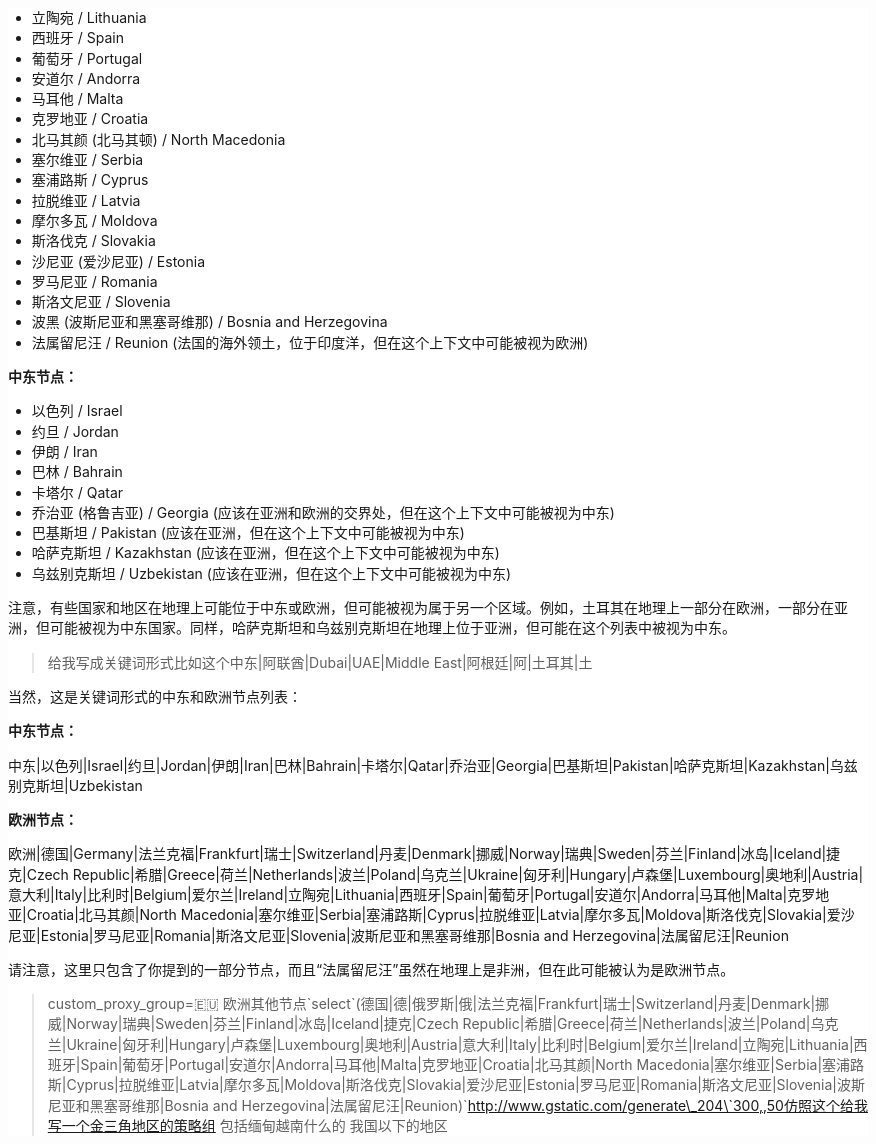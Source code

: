 *   立陶宛 / Lithuania
*   西班牙 / Spain
*   葡萄牙 / Portugal
*   安道尔 / Andorra
*   马耳他 / Malta
*   克罗地亚 / Croatia
*   北马其颜 (北马其顿) / North Macedonia
*   塞尔维亚 / Serbia
*   塞浦路斯 / Cyprus
*   拉脱维亚 / Latvia
*   摩尔多瓦 / Moldova
*   斯洛伐克 / Slovakia
*   沙尼亚 (爱沙尼亚) / Estonia
*   罗马尼亚 / Romania
*   斯洛文尼亚 / Slovenia
*   波黑 (波斯尼亚和黑塞哥维那) / Bosnia and Herzegovina
*   法属留尼汪 / Reunion (法国的海外领土，位于印度洋，但在这个上下文中可能被视为欧洲)

**中东节点：**

*   以色列 / Israel
*   约旦 / Jordan
*   伊朗 / Iran
*   巴林 / Bahrain
*   卡塔尔 / Qatar
*   乔治亚 (格鲁吉亚) / Georgia (应该在亚洲和欧洲的交界处，但在这个上下文中可能被视为中东)
*   巴基斯坦 / Pakistan (应该在亚洲，但在这个上下文中可能被视为中东)
*   哈萨克斯坦 / Kazakhstan (应该在亚洲，但在这个上下文中可能被视为中东)
*   乌兹别克斯坦 / Uzbekistan (应该在亚洲，但在这个上下文中可能被视为中东)

注意，有些国家和地区在地理上可能位于中东或欧洲，但可能被视为属于另一个区域。例如，土耳其在地理上一部分在欧洲，一部分在亚洲，但可能被视为中东国家。同样，哈萨克斯坦和乌兹别克斯坦在地理上位于亚洲，但可能在这个列表中被视为中东。

> 给我写成关键词形式比如这个中东|阿联酋|Dubai|UAE|Middle East|阿根廷|阿|土耳其|土

当然，这是关键词形式的中东和欧洲节点列表：

**中东节点：**

中东|以色列|Israel|约旦|Jordan|伊朗|Iran|巴林|Bahrain|卡塔尔|Qatar|乔治亚|Georgia|巴基斯坦|Pakistan|哈萨克斯坦|Kazakhstan|乌兹别克斯坦|Uzbekistan

**欧洲节点：**

欧洲|德国|Germany|法兰克福|Frankfurt|瑞士|Switzerland|丹麦|Denmark|挪威|Norway|瑞典|Sweden|芬兰|Finland|冰岛|Iceland|捷克|Czech Republic|希腊|Greece|荷兰|Netherlands|波兰|Poland|乌克兰|Ukraine|匈牙利|Hungary|卢森堡|Luxembourg|奥地利|Austria|意大利|Italy|比利时|Belgium|爱尔兰|Ireland|立陶宛|Lithuania|西班牙|Spain|葡萄牙|Portugal|安道尔|Andorra|马耳他|Malta|克罗地亚|Croatia|北马其颜|North Macedonia|塞尔维亚|Serbia|塞浦路斯|Cyprus|拉脱维亚|Latvia|摩尔多瓦|Moldova|斯洛伐克|Slovakia|爱沙尼亚|Estonia|罗马尼亚|Romania|斯洛文尼亚|Slovenia|波斯尼亚和黑塞哥维那|Bosnia and Herzegovina|法属留尼汪|Reunion

请注意，这里只包含了你提到的一部分节点，而且“法属留尼汪”虽然在地理上是非洲，但在此可能被认为是欧洲节点。

> custom\_proxy\_group=🇪🇺 欧洲其他节点\`select\`(德国|德|俄罗斯|俄|法兰克福|Frankfurt|瑞士|Switzerland|丹麦|Denmark|挪威|Norway|瑞典|Sweden|芬兰|Finland|冰岛|Iceland|捷克|Czech Republic|希腊|Greece|荷兰|Netherlands|波兰|Poland|乌克兰|Ukraine|匈牙利|Hungary|卢森堡|Luxembourg|奥地利|Austria|意大利|Italy|比利时|Belgium|爱尔兰|Ireland|立陶宛|Lithuania|西班牙|Spain|葡萄牙|Portugal|安道尔|Andorra|马耳他|Malta|克罗地亚|Croatia|北马其颜|North Macedonia|塞尔维亚|Serbia|塞浦路斯|Cyprus|拉脱维亚|Latvia|摩尔多瓦|Moldova|斯洛伐克|Slovakia|爱沙尼亚|Estonia|罗马尼亚|Romania|斯洛文尼亚|Slovenia|波斯尼亚和黑塞哥维那|Bosnia and Herzegovina|法属留尼汪|Reunion)\`http://www.gstatic.com/generate\_204\`300,,50仿照这个给我写一个金三角地区的策略组 包括缅甸越南什么的 我国以下的地区
